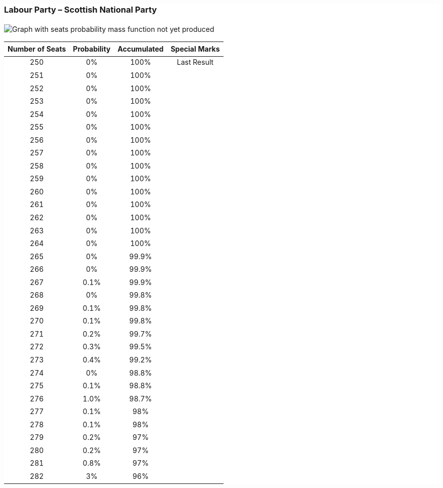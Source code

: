 ### Labour Party – Scottish National Party

![Graph with seats probability mass function not yet produced](2021-04-30-Opinium-coalitions-seats-pmf-lab–snp.png "Seats Probability Mass Function")

| Number of Seats | Probability | Accumulated | Special Marks |
|:---------------:|:-----------:|:-----------:|:-------------:|
| 250 | 0% | 100% | Last Result |
| 251 | 0% | 100% |  |
| 252 | 0% | 100% |  |
| 253 | 0% | 100% |  |
| 254 | 0% | 100% |  |
| 255 | 0% | 100% |  |
| 256 | 0% | 100% |  |
| 257 | 0% | 100% |  |
| 258 | 0% | 100% |  |
| 259 | 0% | 100% |  |
| 260 | 0% | 100% |  |
| 261 | 0% | 100% |  |
| 262 | 0% | 100% |  |
| 263 | 0% | 100% |  |
| 264 | 0% | 100% |  |
| 265 | 0% | 99.9% |  |
| 266 | 0% | 99.9% |  |
| 267 | 0.1% | 99.9% |  |
| 268 | 0% | 99.8% |  |
| 269 | 0.1% | 99.8% |  |
| 270 | 0.1% | 99.8% |  |
| 271 | 0.2% | 99.7% |  |
| 272 | 0.3% | 99.5% |  |
| 273 | 0.4% | 99.2% |  |
| 274 | 0% | 98.8% |  |
| 275 | 0.1% | 98.8% |  |
| 276 | 1.0% | 98.7% |  |
| 277 | 0.1% | 98% |  |
| 278 | 0.1% | 98% |  |
| 279 | 0.2% | 97% |  |
| 280 | 0.2% | 97% |  |
| 281 | 0.8% | 97% |  |
| 282 | 3% | 96% |  |
